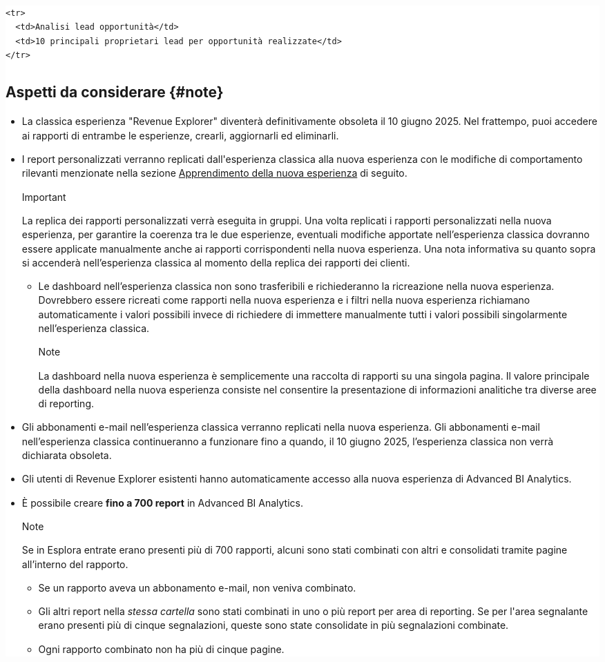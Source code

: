     <tr>
      <td>Analisi lead opportunità</td>
      <td>10 principali proprietari lead per opportunità realizzate</td>
    </tr>
  </tbody>
</table>

## Aspetti da considerare {#note}

* La classica esperienza &quot;Revenue Explorer&quot; diventerà definitivamente obsoleta il 10 giugno 2025. Nel frattempo, puoi accedere ai rapporti di entrambe le esperienze, crearli, aggiornarli ed eliminarli.

* I report personalizzati verranno replicati dall&#39;esperienza classica alla nuova esperienza con le modifiche di comportamento rilevanti menzionate nella sezione [Apprendimento della nuova esperienza](#learning-the-new-experience) di seguito.

  >[!IMPORTANT]
  >
  >La replica dei rapporti personalizzati verrà eseguita in gruppi. Una volta replicati i rapporti personalizzati nella nuova esperienza, per garantire la coerenza tra le due esperienze, eventuali modifiche apportate nell’esperienza classica dovranno essere applicate manualmente anche ai rapporti corrispondenti nella nuova esperienza. Una nota informativa su quanto sopra si accenderà nell’esperienza classica al momento della replica dei rapporti dei clienti.

   * Le dashboard nell’esperienza classica non sono trasferibili e richiederanno la ricreazione nella nuova esperienza. Dovrebbero essere ricreati come rapporti nella nuova esperienza e i filtri nella nuova esperienza richiamano automaticamente i valori possibili invece di richiedere di immettere manualmente tutti i valori possibili singolarmente nell’esperienza classica.

     >[!NOTE]
     >
     >La dashboard nella nuova esperienza è semplicemente una raccolta di rapporti su una singola pagina. Il valore principale della dashboard nella nuova esperienza consiste nel consentire la presentazione di informazioni analitiche tra diverse aree di reporting.

* Gli abbonamenti e-mail nell’esperienza classica verranno replicati nella nuova esperienza. Gli abbonamenti e-mail nell’esperienza classica continueranno a funzionare fino a quando, il 10 giugno 2025, l’esperienza classica non verrà dichiarata obsoleta.

* Gli utenti di Revenue Explorer esistenti hanno automaticamente accesso alla nuova esperienza di Advanced BI Analytics.

* È possibile creare **fino a 700 report** in Advanced BI Analytics.

  >[!NOTE]
  >
  >Se in Esplora entrate erano presenti più di 700 rapporti, alcuni sono stati combinati con altri e consolidati tramite pagine all’interno del rapporto.
  >
  >* Se un rapporto aveva un abbonamento e-mail, non veniva combinato.
  >
  >* Gli altri report nella _stessa cartella_ sono stati combinati in uno o più report per area di reporting. Se per l&#39;area segnalante erano presenti più di cinque segnalazioni, queste sono state consolidate in più segnalazioni combinate.
  >
  >* Ogni rapporto combinato non ha più di cinque pagine.
